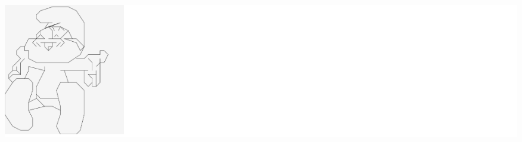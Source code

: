 <a href="https://editor.p5js.org/v3ga/sketches/1fgwwoVeS" target="_blank"/><img src="img/DESSIN_GEOMETRIQUE_48.png" width="200" title="DESSIN 48" /></a>